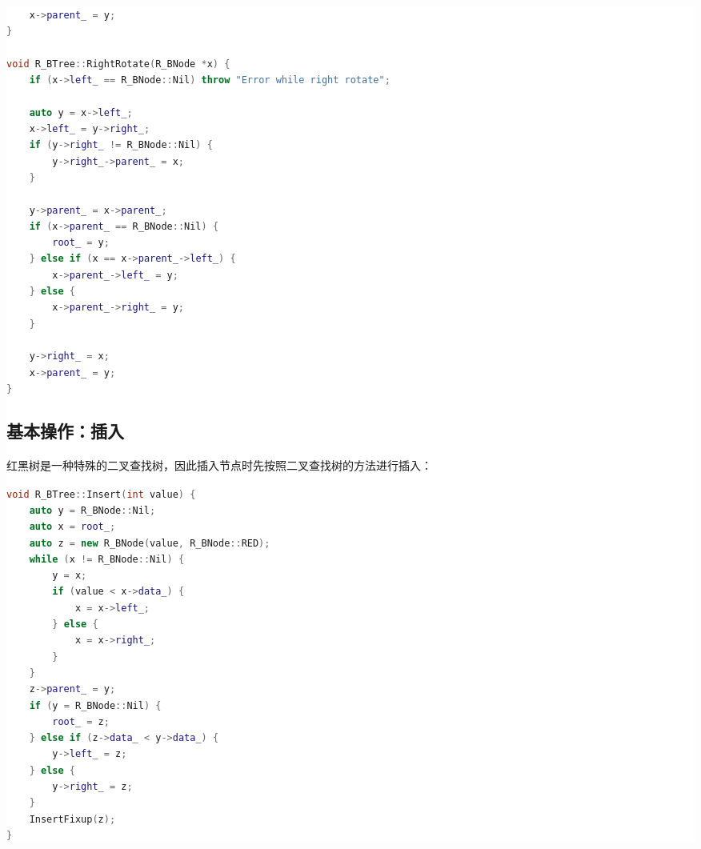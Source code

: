 ```cpp
    x->parent_ = y;
}

void R_BTree::RightRotate(R_BNode *x) {
    if (x->left_ == R_BNode::Nil) throw "Error while right rotate";

    auto y = x->left_;
    x->left_ = y->right_;
    if (y->right_ != R_BNode::Nil) {
        y->right_->parent_ = x;
    }

    y->parent_ = x->parent_;
    if (x->parent_ == R_BNode::Nil) {
        root_ = y;
    } else if (x == x->parent_->left_) {
        x->parent_->left_ = y;
    } else {
        x->parent_->right_ = y;
    }

    y->right_ = x;
    x->parent_ = y;
}
```

## 基本操作：插入

红黑树是一种特殊的二叉查找树，因此插入节点时先按照二叉查找树的方法进行插入：

```cpp
void R_BTree::Insert(int value) {
    auto y = R_BNode::Nil;
    auto x = root_;
    auto z = new R_BNode(value, R_BNode::RED);
    while (x != R_BNode::Nil) {
        y = x;
        if (value < x->data_) {
            x = x->left_;
        } else {
            x = x->right_;
        }
    }
    z->parent_ = y;
    if (y = R_BNode::Nil) {
        root_ = z;
    } else if (z->data_ < y->data_) {
        y->left_ = z;
    } else {
        y->right_ = z;
    }
    InsertFixup(z);
}
```
